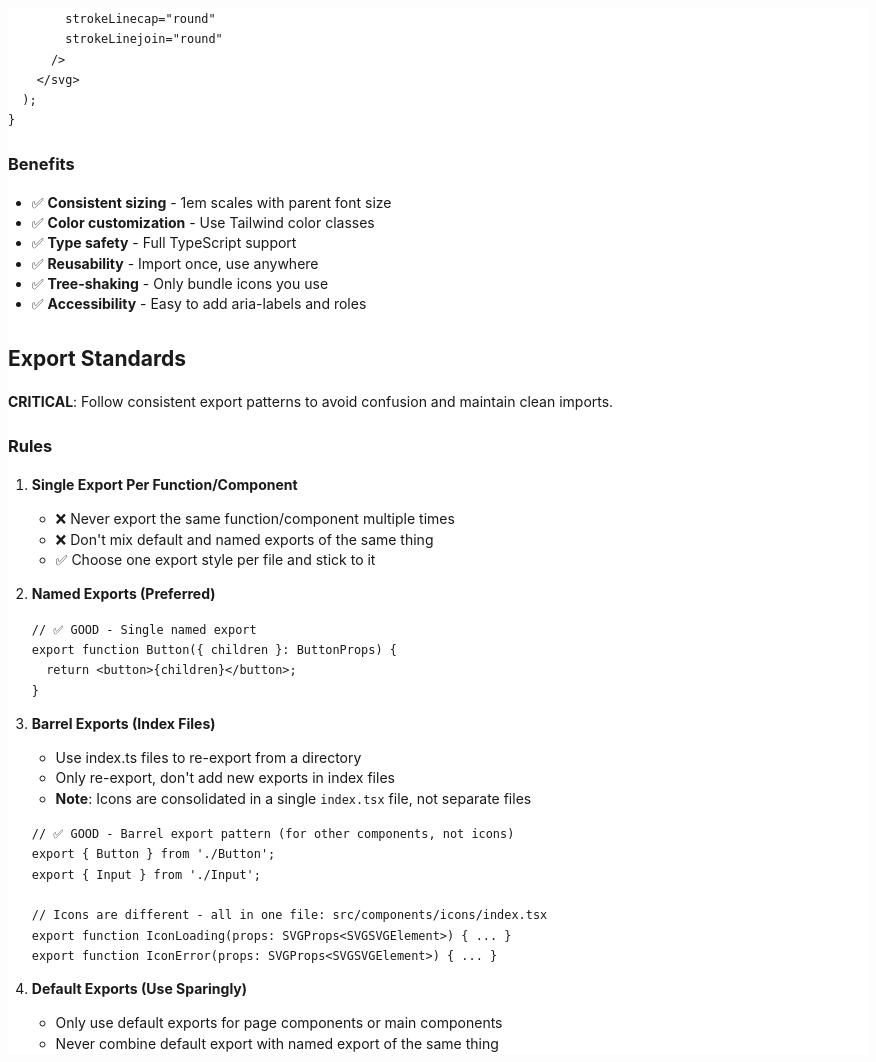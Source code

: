 ```tsx
        strokeLinecap="round"
        strokeLinejoin="round"
      />
    </svg>
  );
}
```

### Benefits

- ✅ **Consistent sizing** - 1em scales with parent font size
- ✅ **Color customization** - Use Tailwind color classes
- ✅ **Type safety** - Full TypeScript support
- ✅ **Reusability** - Import once, use anywhere
- ✅ **Tree-shaking** - Only bundle icons you use
- ✅ **Accessibility** - Easy to add aria-labels and roles

## Export Standards

**CRITICAL**: Follow consistent export patterns to avoid confusion and maintain clean imports.

### Rules

1. **Single Export Per Function/Component**
   - ❌ Never export the same function/component multiple times
   - ❌ Don't mix default and named exports of the same thing
   - ✅ Choose one export style per file and stick to it

2. **Named Exports (Preferred)**

   ```tsx
   // ✅ GOOD - Single named export
   export function Button({ children }: ButtonProps) {
     return <button>{children}</button>;
   }
   ```

3. **Barrel Exports (Index Files)**
   - Use index.ts files to re-export from a directory
   - Only re-export, don't add new exports in index files
   - **Note**: Icons are consolidated in a single `index.tsx` file, not separate files

   ```tsx
   // ✅ GOOD - Barrel export pattern (for other components, not icons)
   export { Button } from './Button';
   export { Input } from './Input';

   // Icons are different - all in one file: src/components/icons/index.tsx
   export function IconLoading(props: SVGProps<SVGSVGElement>) { ... }
   export function IconError(props: SVGProps<SVGSVGElement>) { ... }
   ```

4. **Default Exports (Use Sparingly)**
   - Only use default exports for page components or main components
   - Never combine default export with named export of the same thing
